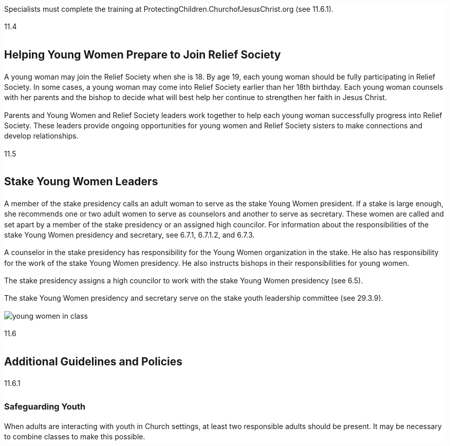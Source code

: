 Specialists must complete the training at
ProtectingChildren.ChurchofJesusChrist.org (see 11.6.1).

11.4

## Helping Young Women Prepare to Join Relief Society

A young woman may join the Relief Society when she is 18. By age 19, each
young woman should be fully participating in Relief Society. In some cases, a
young woman may come into Relief Society earlier than her 18th birthday. Each
young woman counsels with her parents and the bishop to decide what will best
help her continue to strengthen her faith in Jesus Christ.

Parents and Young Women and Relief Society leaders work together to help each
young woman successfully progress into Relief Society. These leaders provide
ongoing opportunities for young women and Relief Society sisters to make
connections and develop relationships.

11.5

##  Stake Young Women Leaders

A member of the stake presidency calls an adult woman to serve as the stake
Young Women president. If a stake is large enough, she recommends one or two
adult women to serve as counselors and another to serve as secretary. These
women are called and set apart by a member of the stake presidency or an
assigned high councilor. For information about the responsibilities of the
stake Young Women presidency and secretary, see 6.7.1, 6.7.1.2, and 6.7.3.

A counselor in the stake presidency has responsibility for the Young Women
organization in the stake. He also has responsibility for the work of the
stake Young Women presidency. He also instructs bishops in their
responsibilities for young women.

The stake presidency assigns a high councilor to work with the stake Young
Women presidency (see 6.5).

The stake Young Women presidency and secretary serve on the stake youth
leadership committee (see 29.3.9).

![young women in
class](https://www.churchofjesuschrist.org/imgs/186096a64b3011ed88eaeeeeac1e5721fd03d48d/full/%21500%2C/0/default)

11.6

## Additional Guidelines and Policies

11.6.1

### Safeguarding Youth

When adults are interacting with youth in Church settings, at least two
responsible adults should be present. It may be necessary to combine classes
to make this possible.
